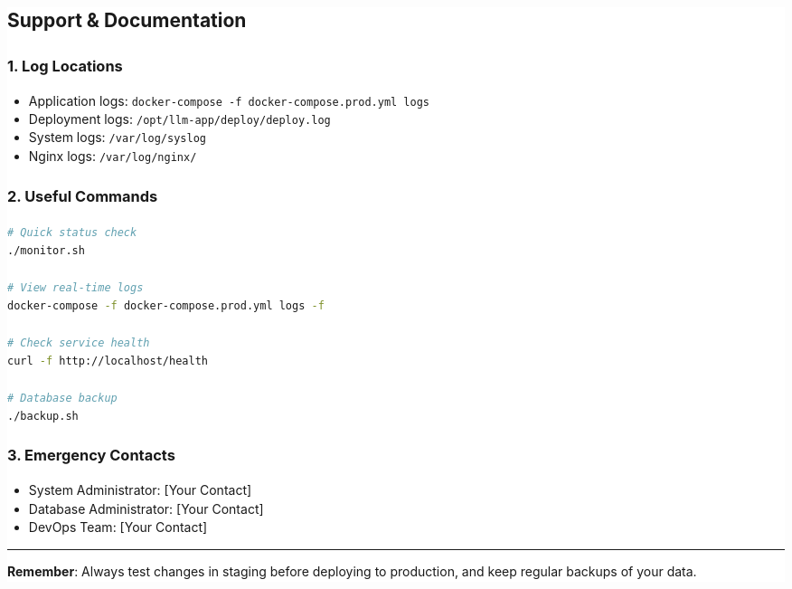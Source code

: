 ## Support & Documentation

### 1. **Log Locations**

- Application logs: `docker-compose -f docker-compose.prod.yml logs`
- Deployment logs: `/opt/llm-app/deploy/deploy.log`
- System logs: `/var/log/syslog`
- Nginx logs: `/var/log/nginx/`

### 2. **Useful Commands**

```bash
# Quick status check
./monitor.sh

# View real-time logs
docker-compose -f docker-compose.prod.yml logs -f

# Check service health
curl -f http://localhost/health

# Database backup
./backup.sh
```

### 3. **Emergency Contacts**

- System Administrator: [Your Contact]
- Database Administrator: [Your Contact]
- DevOps Team: [Your Contact]

---

**Remember**: Always test changes in staging before deploying to production, and keep regular backups of your data. 